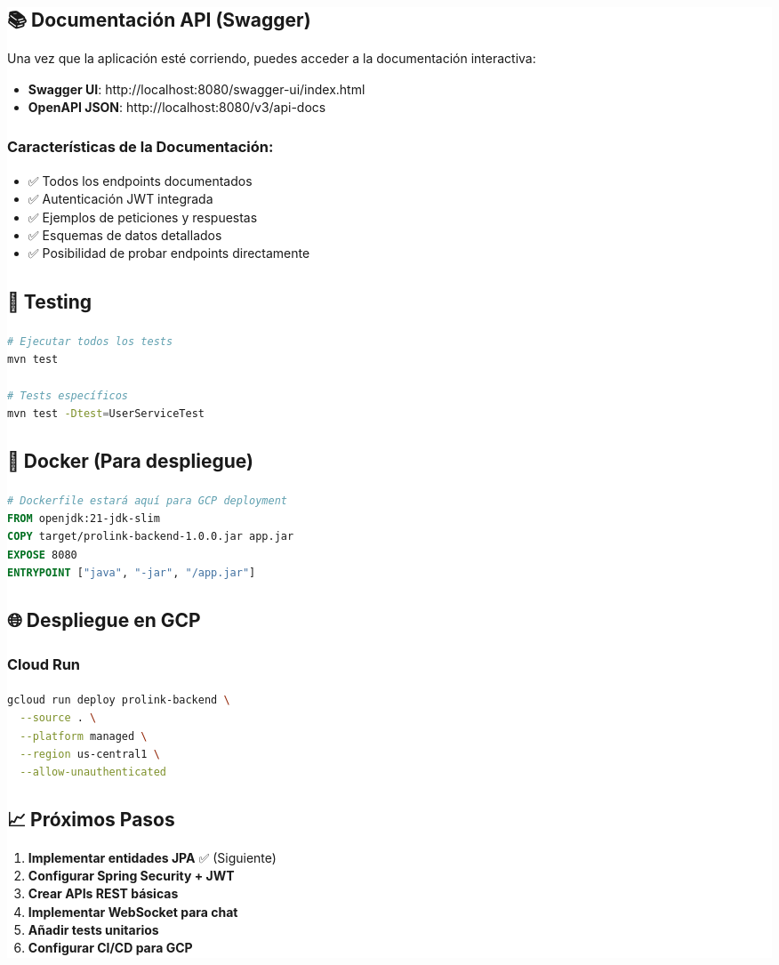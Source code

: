 ## 📚 Documentación API (Swagger)

Una vez que la aplicación esté corriendo, puedes acceder a la documentación interactiva:

- **Swagger UI**: http://localhost:8080/swagger-ui/index.html
- **OpenAPI JSON**: http://localhost:8080/v3/api-docs

### Características de la Documentación:
- ✅ Todos los endpoints documentados
- ✅ Autenticación JWT integrada
- ✅ Ejemplos de peticiones y respuestas  
- ✅ Esquemas de datos detallados
- ✅ Posibilidad de probar endpoints directamente

## 🧪 Testing

```bash
# Ejecutar todos los tests
mvn test

# Tests específicos
mvn test -Dtest=UserServiceTest
```

## 🐳 Docker (Para despliegue)

```dockerfile
# Dockerfile estará aquí para GCP deployment
FROM openjdk:21-jdk-slim
COPY target/prolink-backend-1.0.0.jar app.jar
EXPOSE 8080
ENTRYPOINT ["java", "-jar", "/app.jar"]
```

## 🌐 Despliegue en GCP

### Cloud Run
```bash
gcloud run deploy prolink-backend \
  --source . \
  --platform managed \
  --region us-central1 \
  --allow-unauthenticated
```

## 📈 Próximos Pasos

1. **Implementar entidades JPA** ✅ (Siguiente)
2. **Configurar Spring Security + JWT** 
3. **Crear APIs REST básicas**
4. **Implementar WebSocket para chat**
5. **Añadir tests unitarios**
6. **Configurar CI/CD para GCP**
